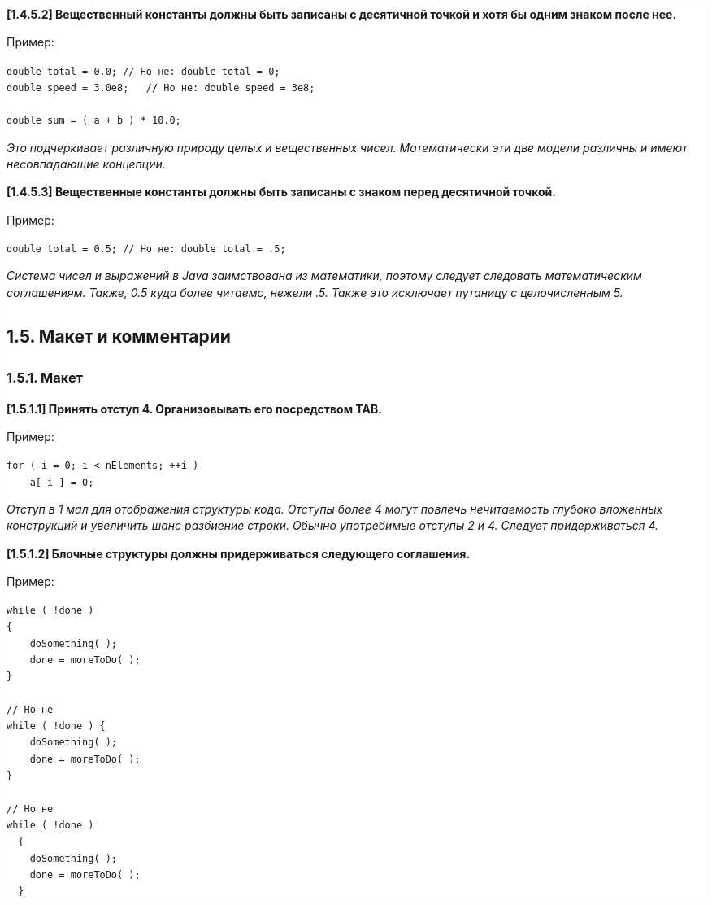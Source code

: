**[1.4.5.2] Вещественный константы должны быть записаны с десятичной точкой и хотя бы одним знаком после нее.**

Пример:

    double total = 0.0;	// Но не: double total = 0;  
    double speed = 3.0e8;	// Но не: double speed = 3e8;  
    
    double sum = ( a + b ) * 10.0;  

*Это подчеркивает различную природу целых и вещественных чисел. Математически эти две модели различны и имеют несовпадающие концепции.*

**[1.4.5.3] Вещественные константы должны быть записаны с знаком перед десятичной точкой.**

Пример:

    double total = 0.5; // Но не: double total = .5;  

*Система чисел и выражений в Java заимствована из математики, поэтому следует следовать математическим соглашениям. Также, 0.5 куда более читаемо, нежели .5. Также это исключает путаницу с целочисленным 5.*

## 1.5. Макет и комментарии ##

### 1.5.1. Макет ###

**[1.5.1.1] Принять отступ 4. Организовывать его посредством TAB.**

Пример:

    for ( i = 0; i < nElements; ++i )  
        a[ i ] = 0;  

*Отступ в 1 мал для отображения структуры кода. Отступы более 4 могут повлечь нечитаемость глубоко вложенных конструкций и увеличить шанс разбиение строки. Обычно употребимые отступы 2 и 4. Следует придерживаться 4.*

**[1.5.1.2] Блочные структуры должны придерживаться следующего соглашения.**

Пример:

    while ( !done )  
    {  
        doSomething( );  
        done = moreToDo( );  
    }  
    
    // Но не  
    while ( !done ) {  
        doSomething( );  
        done = moreToDo( );  
    }  
    
    // Но не  
    while ( !done )  
      {  
        doSomething( );  
        done = moreToDo( );  
      }  
